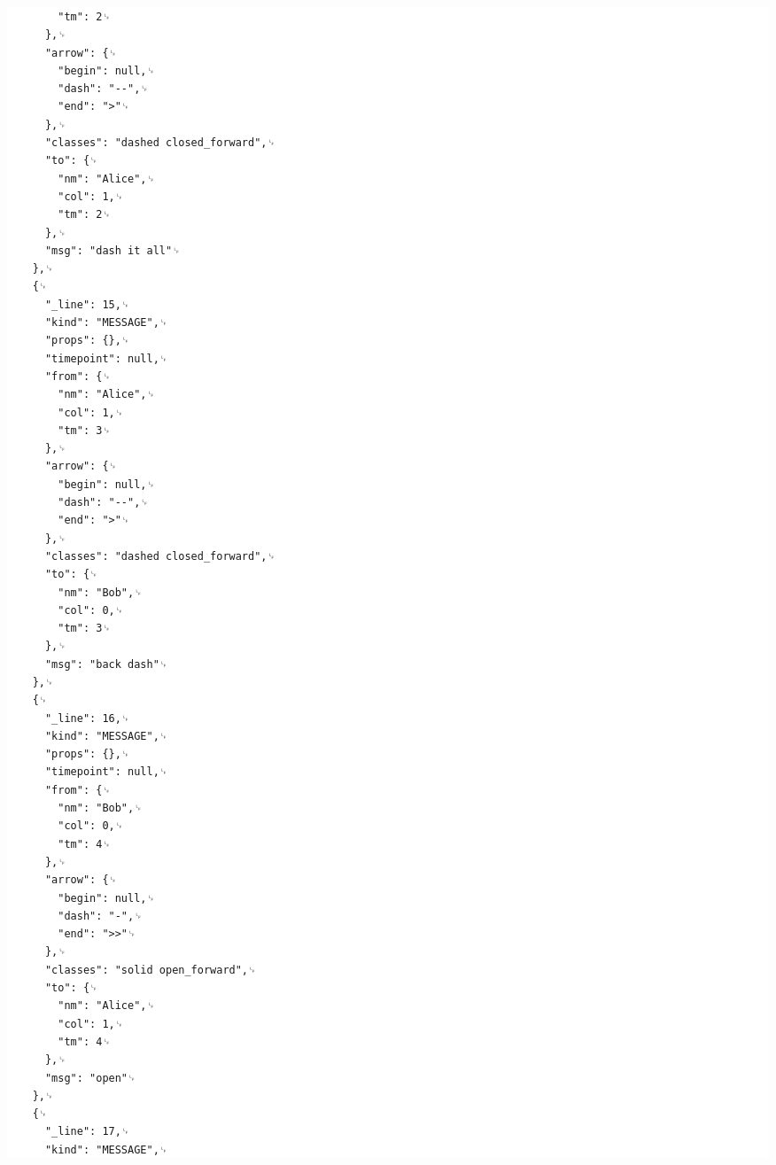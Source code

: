             "tm": 2␊
          },␊
          "arrow": {␊
            "begin": null,␊
            "dash": "--",␊
            "end": ">"␊
          },␊
          "classes": "dashed closed_forward",␊
          "to": {␊
            "nm": "Alice",␊
            "col": 1,␊
            "tm": 2␊
          },␊
          "msg": "dash it all"␊
        },␊
        {␊
          "_line": 15,␊
          "kind": "MESSAGE",␊
          "props": {},␊
          "timepoint": null,␊
          "from": {␊
            "nm": "Alice",␊
            "col": 1,␊
            "tm": 3␊
          },␊
          "arrow": {␊
            "begin": null,␊
            "dash": "--",␊
            "end": ">"␊
          },␊
          "classes": "dashed closed_forward",␊
          "to": {␊
            "nm": "Bob",␊
            "col": 0,␊
            "tm": 3␊
          },␊
          "msg": "back dash"␊
        },␊
        {␊
          "_line": 16,␊
          "kind": "MESSAGE",␊
          "props": {},␊
          "timepoint": null,␊
          "from": {␊
            "nm": "Bob",␊
            "col": 0,␊
            "tm": 4␊
          },␊
          "arrow": {␊
            "begin": null,␊
            "dash": "-",␊
            "end": ">>"␊
          },␊
          "classes": "solid open_forward",␊
          "to": {␊
            "nm": "Alice",␊
            "col": 1,␊
            "tm": 4␊
          },␊
          "msg": "open"␊
        },␊
        {␊
          "_line": 17,␊
          "kind": "MESSAGE",␊
